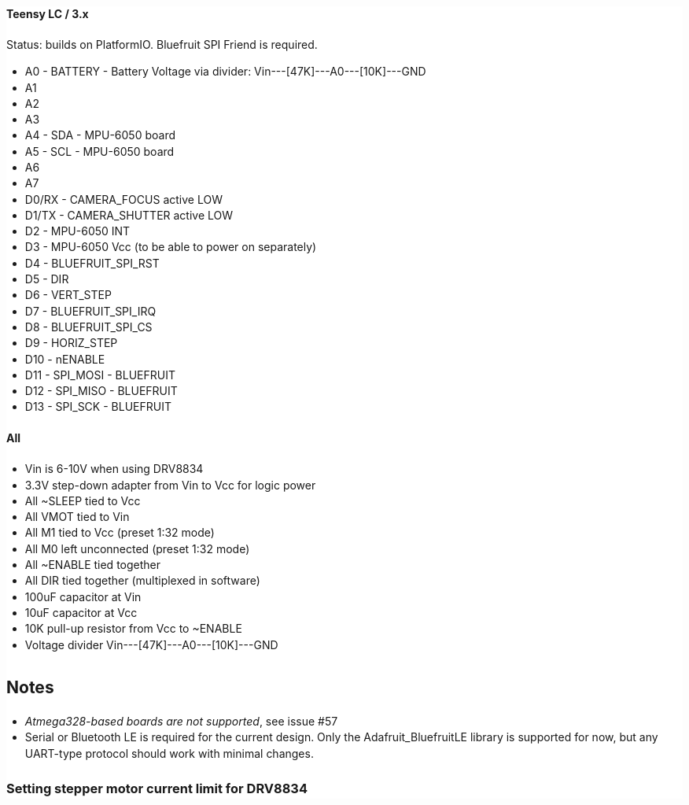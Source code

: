 #### Teensy LC / 3.x

Status: builds on PlatformIO.
Bluefruit SPI Friend is required.

- A0 - BATTERY - Battery Voltage via divider: Vin---[47K]---A0---[10K]---GND
- A1
- A2
- A3
- A4 - SDA - MPU-6050 board
- A5 - SCL - MPU-6050 board
- A6
- A7
- D0/RX - CAMERA_FOCUS active LOW
- D1/TX - CAMERA_SHUTTER active LOW
- D2 - MPU-6050 INT
- D3 - MPU-6050 Vcc (to be able to power on separately)
- D4 - BLUEFRUIT_SPI_RST
- D5 - DIR
- D6 - VERT_STEP
- D7 - BLUEFRUIT_SPI_IRQ
- D8 - BLUEFRUIT_SPI_CS
- D9 - HORIZ_STEP
- D10 - nENABLE
- D11 - SPI_MOSI - BLUEFRUIT
- D12 - SPI_MISO - BLUEFRUIT
- D13 - SPI_SCK - BLUEFRUIT

#### All

- Vin is 6-10V when using DRV8834
- 3.3V step-down adapter from Vin to Vcc for logic power
- All ~SLEEP tied to Vcc
- All VMOT tied to Vin
- All M1 tied to Vcc      (preset 1:32 mode)
- All M0 left unconnected (preset 1:32 mode)
- All ~ENABLE tied together
- All DIR tied together (multiplexed in software)
- 100uF capacitor at Vin
- 10uF capacitor at Vcc
- 10K pull-up resistor from Vcc to ~ENABLE
- Voltage divider Vin---[47K]---A0---[10K]---GND

## Notes

- *Atmega328-based boards are not supported*, see issue #57
- Serial or Bluetooth LE is required for the current design.
  Only the Adafruit_BluefruitLE library is supported for now, but any UART-type protocol should work with minimal changes.

### Setting stepper motor current limit for DRV8834
